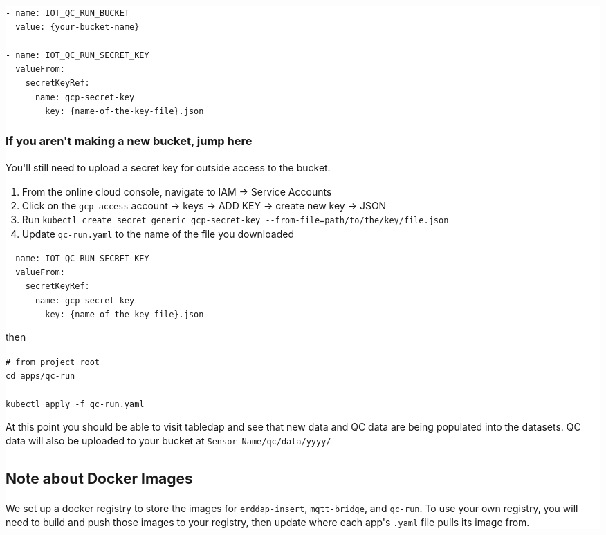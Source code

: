 ```
- name: IOT_QC_RUN_BUCKET
  value: {your-bucket-name}

- name: IOT_QC_RUN_SECRET_KEY
  valueFrom:
    secretKeyRef:
      name: gcp-secret-key 
        key: {name-of-the-key-file}.json
```

### If you aren't making a new bucket, jump here

You'll still need to upload a secret key for outside access to the bucket.
1. From the online cloud console, navigate to IAM -> Service Accounts
2. Click on the `gcp-access` account -> keys -> ADD KEY -> create new key -> JSON
3. Run `kubectl create secret generic gcp-secret-key --from-file=path/to/the/key/file.json`
4. Update `qc-run.yaml` to the name of the file you downloaded

```
- name: IOT_QC_RUN_SECRET_KEY
  valueFrom:
    secretKeyRef:
      name: gcp-secret-key 
        key: {name-of-the-key-file}.json
```

then

```shell
# from project root
cd apps/qc-run

kubectl apply -f qc-run.yaml
```

At this point you should be able to visit tabledap and see that new data and QC data are being populated into the datasets. QC data will also be uploaded to your bucket at `Sensor-Name/qc/data/yyyy/` 


## Note about Docker Images
We set up a docker registry to store the images for `erddap-insert`, `mqtt-bridge`, and `qc-run`. To use your own registry, you will need to build and push those images to your registry, then update where each app's `.yaml` file pulls its image from.